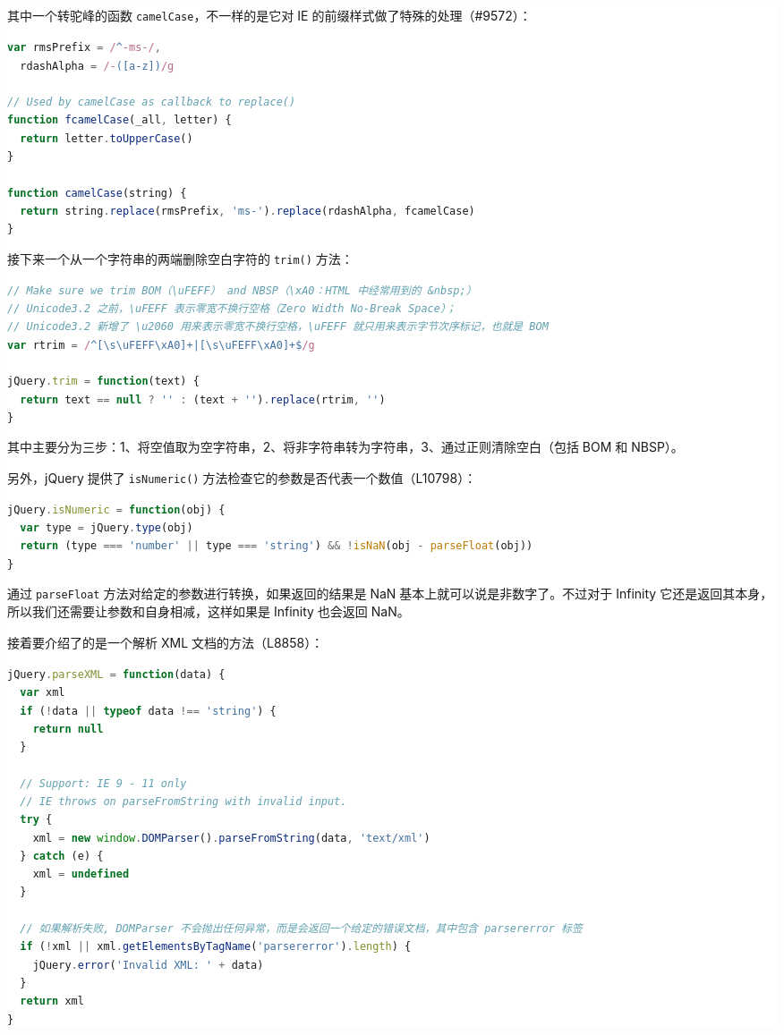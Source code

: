 其中一个转驼峰的函数 `camelCase`，不一样的是它对 IE 的前缀样式做了特殊的处理（#9572）：

```js
var rmsPrefix = /^-ms-/,
  rdashAlpha = /-([a-z])/g

// Used by camelCase as callback to replace()
function fcamelCase(_all, letter) {
  return letter.toUpperCase()
}

function camelCase(string) {
  return string.replace(rmsPrefix, 'ms-').replace(rdashAlpha, fcamelCase)
}
```

接下来一个从一个字符串的两端删除空白字符的 `trim()` 方法：

```js
// Make sure we trim BOM（\uFEFF） and NBSP（\xA0：HTML 中经常用到的 &nbsp;）
// Unicode3.2 之前，\uFEFF 表示零宽不换行空格（Zero Width No-Break Space）；
// Unicode3.2 新增了 \u2060 用来表示零宽不换行空格，\uFEFF 就只用来表示字节次序标记，也就是 BOM
var rtrim = /^[\s\uFEFF\xA0]+|[\s\uFEFF\xA0]+$/g

jQuery.trim = function(text) {
  return text == null ? '' : (text + '').replace(rtrim, '')
}
```

其中主要分为三步：1、将空值取为空字符串，2、将非字符串转为字符串，3、通过正则清除空白（包括 BOM 和 NBSP）。

另外，jQuery 提供了 `isNumeric()` 方法检查它的参数是否代表一个数值（L10798）：

```js
jQuery.isNumeric = function(obj) {
  var type = jQuery.type(obj)
  return (type === 'number' || type === 'string') && !isNaN(obj - parseFloat(obj))
}
```

通过 `parseFloat` 方法对给定的参数进行转换，如果返回的结果是 NaN 基本上就可以说是非数字了。不过对于 Infinity 它还是返回其本身，所以我们还需要让参数和自身相减，这样如果是 Infinity 也会返回 NaN。

接着要介绍了的是一个解析 XML 文档的方法（L8858）：

```js
jQuery.parseXML = function(data) {
  var xml
  if (!data || typeof data !== 'string') {
    return null
  }

  // Support: IE 9 - 11 only
  // IE throws on parseFromString with invalid input.
  try {
    xml = new window.DOMParser().parseFromString(data, 'text/xml')
  } catch (e) {
    xml = undefined
  }

  // 如果解析失败, DOMParser 不会抛出任何异常，而是会返回一个给定的错误文档，其中包含 parsererror 标签
  if (!xml || xml.getElementsByTagName('parsererror').length) {
    jQuery.error('Invalid XML: ' + data)
  }
  return xml
}
```
